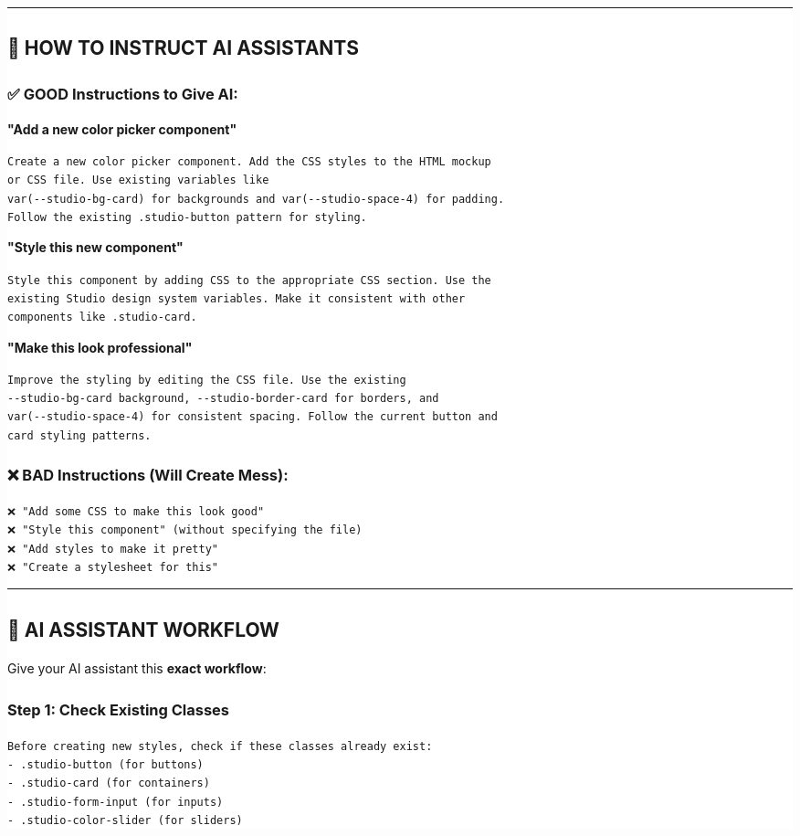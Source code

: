 ```css
```

---

## 💬 **HOW TO INSTRUCT AI ASSISTANTS**

### **✅ GOOD Instructions to Give AI:**

**"Add a new color picker component"**
```
Create a new color picker component. Add the CSS styles to the HTML mockup 
or CSS file. Use existing variables like 
var(--studio-bg-card) for backgrounds and var(--studio-space-4) for padding. 
Follow the existing .studio-button pattern for styling.
```

**"Style this new component"**
```
Style this component by adding CSS to the appropriate CSS section. Use the 
existing Studio design system variables. Make it consistent with other 
components like .studio-card.
```

**"Make this look professional"**
```
Improve the styling by editing the CSS file. Use the existing 
--studio-bg-card background, --studio-border-card for borders, and 
var(--studio-space-4) for consistent spacing. Follow the current button and 
card styling patterns.
```

### **❌ BAD Instructions (Will Create Mess):**

```
❌ "Add some CSS to make this look good"
❌ "Style this component" (without specifying the file)
❌ "Add styles to make it pretty"  
❌ "Create a stylesheet for this"
```

---

## 🔧 **AI ASSISTANT WORKFLOW**

Give your AI assistant this **exact workflow**:

### **Step 1: Check Existing Classes**
```
Before creating new styles, check if these classes already exist:
- .studio-button (for buttons)
- .studio-card (for containers)  
- .studio-form-input (for inputs)
- .studio-color-slider (for sliders)
```
